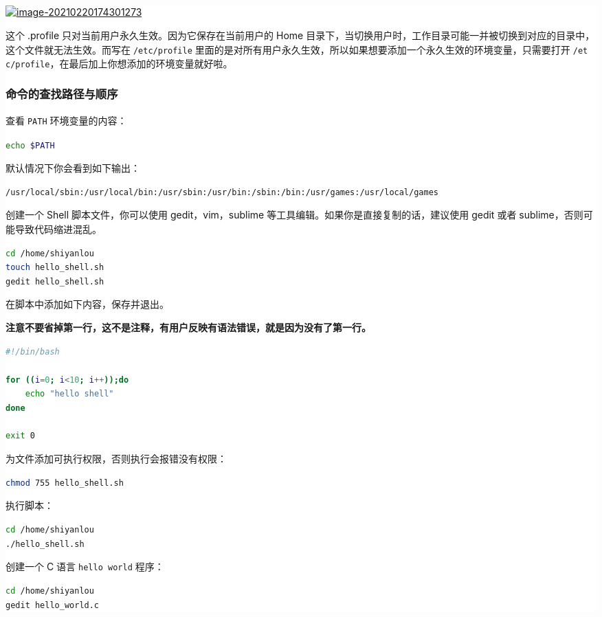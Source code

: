 [![image-20210220174301273](https://gitee.com/chenyustudy/pic-go/raw/master/image-20210220174301273.png)](https://gitee.com/chenyustudy/pic-go/raw/master/image-20210220174301273.png)

这个 .profile 只对当前用户永久生效。因为它保存在当前用户的 Home 目录下，当切换用户时，工作目录可能一并被切换到对应的目录中，这个文件就无法生效。而写在 `/etc/profile` 里面的是对所有用户永久生效，所以如果想要添加一个永久生效的环境变量，只需要打开 `/etc/profile`，在最后加上你想添加的环境变量就好啦。

### 命令的查找路径与顺序

查看 `PATH` 环境变量的内容：

```bash
echo $PATH
```

默认情况下你会看到如下输出：

```bash
/usr/local/sbin:/usr/local/bin:/usr/sbin:/usr/bin:/sbin:/bin:/usr/games:/usr/local/games
```

创建一个 Shell 脚本文件，你可以使用 gedit，vim，sublime 等工具编辑。如果你是直接复制的话，建议使用 gedit 或者 sublime，否则可能导致代码缩进混乱。

```bash
cd /home/shiyanlou
touch hello_shell.sh
gedit hello_shell.sh
```

在脚本中添加如下内容，保存并退出。

**注意不要省掉第一行，这不是注释，有用户反映有语法错误，就是因为没有了第一行。**

```bash
#!/bin/bash

for ((i=0; i<10; i++));do
    echo "hello shell"
done

exit 0
```

为文件添加可执行权限，否则执行会报错没有权限：

```bash
chmod 755 hello_shell.sh
```

执行脚本：

```bash
cd /home/shiyanlou
./hello_shell.sh
```

创建一个 C 语言 `hello world` 程序：

```bash
cd /home/shiyanlou
gedit hello_world.c
```
